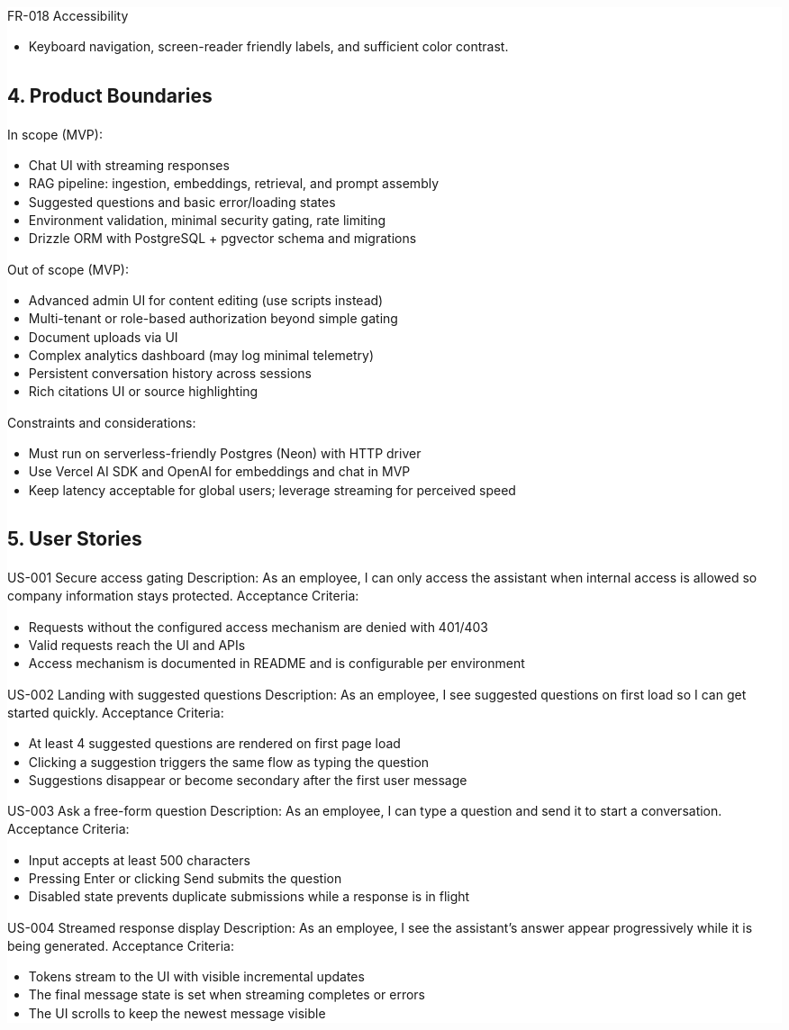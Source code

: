 FR-018 Accessibility
- Keyboard navigation, screen-reader friendly labels, and sufficient color contrast.

## 4. Product Boundaries

In scope (MVP):
- Chat UI with streaming responses
- RAG pipeline: ingestion, embeddings, retrieval, and prompt assembly
- Suggested questions and basic error/loading states
- Environment validation, minimal security gating, rate limiting
- Drizzle ORM with PostgreSQL + pgvector schema and migrations

Out of scope (MVP):
- Advanced admin UI for content editing (use scripts instead)
- Multi-tenant or role-based authorization beyond simple gating
- Document uploads via UI
- Complex analytics dashboard (may log minimal telemetry)
- Persistent conversation history across sessions
- Rich citations UI or source highlighting

Constraints and considerations:
- Must run on serverless-friendly Postgres (Neon) with HTTP driver
- Use Vercel AI SDK and OpenAI for embeddings and chat in MVP
- Keep latency acceptable for global users; leverage streaming for perceived speed

## 5. User Stories

US-001 Secure access gating
Description: As an employee, I can only access the assistant when internal access is allowed so company information stays protected.
Acceptance Criteria:
- Requests without the configured access mechanism are denied with 401/403
- Valid requests reach the UI and APIs
- Access mechanism is documented in README and is configurable per environment

US-002 Landing with suggested questions
Description: As an employee, I see suggested questions on first load so I can get started quickly.
Acceptance Criteria:
- At least 4 suggested questions are rendered on first page load
- Clicking a suggestion triggers the same flow as typing the question
- Suggestions disappear or become secondary after the first user message

US-003 Ask a free-form question
Description: As an employee, I can type a question and send it to start a conversation.
Acceptance Criteria:
- Input accepts at least 500 characters
- Pressing Enter or clicking Send submits the question
- Disabled state prevents duplicate submissions while a response is in flight

US-004 Streamed response display
Description: As an employee, I see the assistant’s answer appear progressively while it is being generated.
Acceptance Criteria:
- Tokens stream to the UI with visible incremental updates
- The final message state is set when streaming completes or errors
- The UI scrolls to keep the newest message visible

